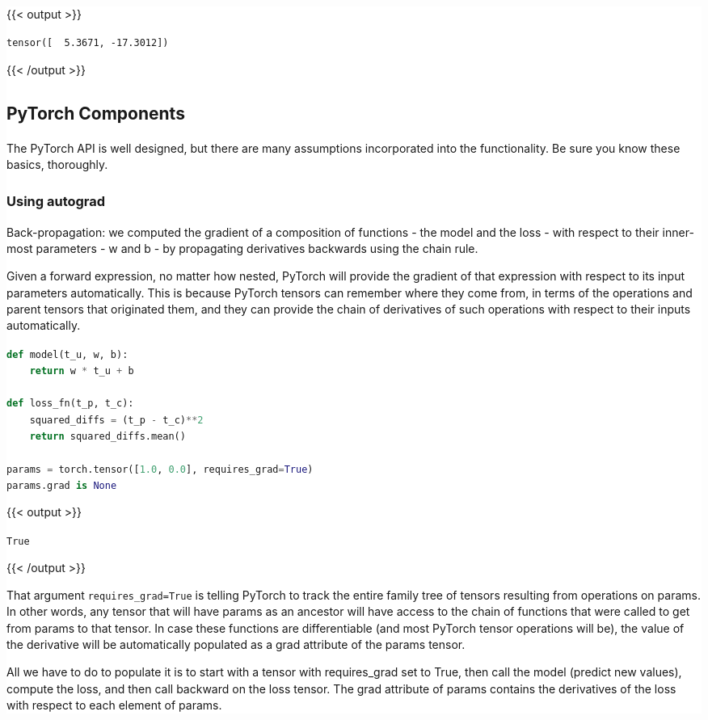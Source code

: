 


{{< output >}}
```nb-output
tensor([  5.3671, -17.3012])
```
{{< /output >}}



## PyTorch Components

The PyTorch API is well designed, but there are many assumptions incorporated into the functionality.  Be sure you know these basics, thoroughly.

### Using autograd

Back-propagation: we computed the gradient of a composition of functions - the model and the loss - with respect to their inner-most parameters - w and b - by propagating derivatives backwards using the chain rule.

Given a forward expression, no matter how nested, PyTorch will provide the gradient of that expression with respect to its input parameters automatically.  This is because PyTorch tensors can remember where they come from, in terms of the operations and parent tensors that originated them, and they can provide the chain of derivatives of such operations with respect to their inputs automatically.

```python
def model(t_u, w, b):
    return w * t_u + b

def loss_fn(t_p, t_c):
    squared_diffs = (t_p - t_c)**2
    return squared_diffs.mean()

params = torch.tensor([1.0, 0.0], requires_grad=True)
params.grad is None
```




{{< output >}}
```nb-output
True
```
{{< /output >}}



That argument `requires_grad=True` is telling PyTorch to track the entire family tree of tensors resulting from operations on params. In other words, any tensor that will have params as an ancestor will have access to the chain of functions that were called to get from params to that tensor. In case these functions are differentiable (and most PyTorch tensor operations will be), the value of the derivative will be automatically populated as a grad attribute of the params tensor.

All we have to do to populate it is to start with a tensor with requires_grad set to True, then call the model (predict new values), compute the loss, and then call backward on the loss tensor.  The grad attribute of params contains the derivatives of the loss with respect to each element of params.
